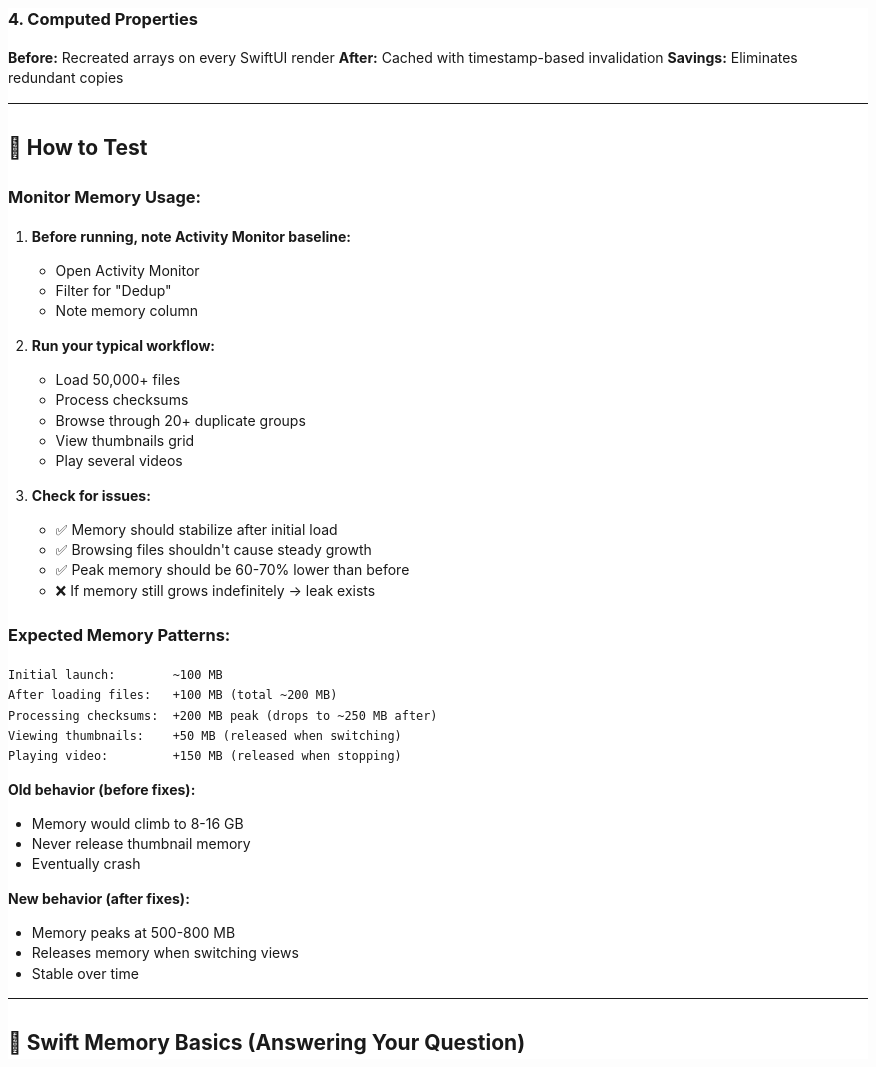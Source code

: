 ### 4. Computed Properties
**Before:** Recreated arrays on every SwiftUI render
**After:** Cached with timestamp-based invalidation
**Savings:** Eliminates redundant copies

---

## 🧪 How to Test

### Monitor Memory Usage:

1. **Before running, note Activity Monitor baseline:**
   - Open Activity Monitor
   - Filter for "Dedup"
   - Note memory column

2. **Run your typical workflow:**
   - Load 50,000+ files
   - Process checksums
   - Browse through 20+ duplicate groups
   - View thumbnails grid
   - Play several videos

3. **Check for issues:**
   - ✅ Memory should stabilize after initial load
   - ✅ Browsing files shouldn't cause steady growth
   - ✅ Peak memory should be 60-70% lower than before
   - ❌ If memory still grows indefinitely → leak exists

### Expected Memory Patterns:

```
Initial launch:        ~100 MB
After loading files:   +100 MB (total ~200 MB)
Processing checksums:  +200 MB peak (drops to ~250 MB after)
Viewing thumbnails:    +50 MB (released when switching)
Playing video:         +150 MB (released when stopping)
```

**Old behavior (before fixes):**
- Memory would climb to 8-16 GB
- Never release thumbnail memory
- Eventually crash

**New behavior (after fixes):**
- Memory peaks at 500-800 MB
- Releases memory when switching views
- Stable over time

---

## 🔧 Swift Memory Basics (Answering Your Question)
